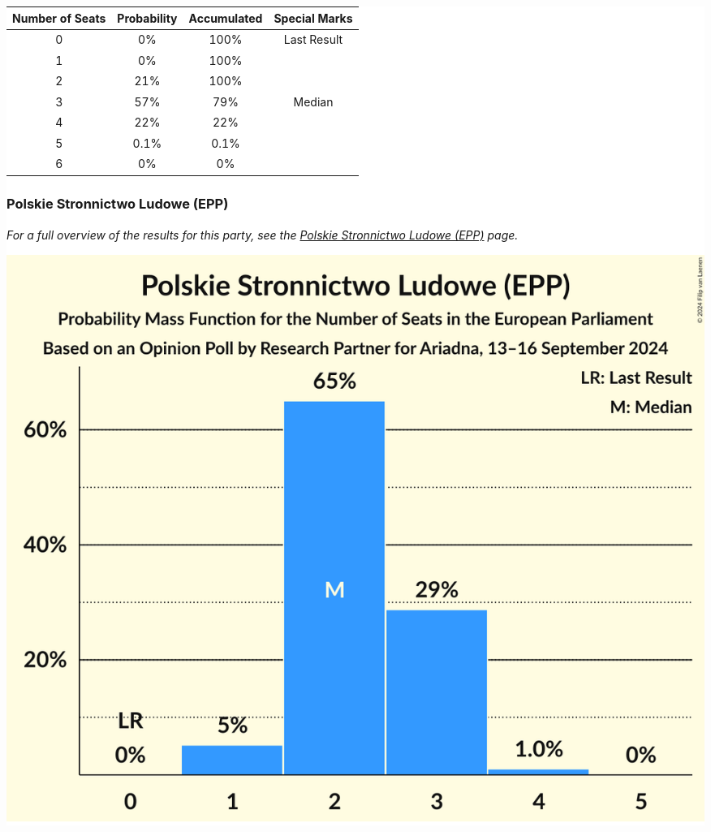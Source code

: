 | Number of Seats | Probability | Accumulated | Special Marks |
|:---------------:|:-----------:|:-----------:|:-------------:|
| 0 | 0% | 100% | Last Result |
| 1 | 0% | 100% |  |
| 2 | 21% | 100% |  |
| 3 | 57% | 79% | Median |
| 4 | 22% | 22% |  |
| 5 | 0.1% | 0.1% |  |
| 6 | 0% | 0% |  |

### Polskie Stronnictwo Ludowe (EPP)

*For a full overview of the results for this party, see the [Polskie Stronnictwo Ludowe (EPP)](party-polskiestronnictwoludoweepp.html) page.*

![Graph with seats probability mass function not yet produced](2024-09-16-ResearchPartner-seats-pmf-polskiestronnictwoludoweepp.png "Seats Probability Mass Function")
